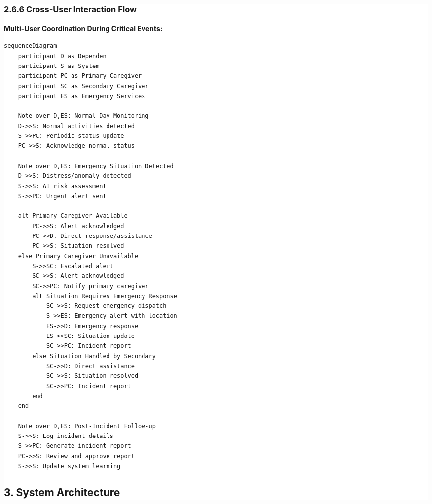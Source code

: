 ### 2.6.6 Cross-User Interaction Flow

**Multi-User Coordination During Critical Events:**

```mermaid
sequenceDiagram
    participant D as Dependent
    participant S as System
    participant PC as Primary Caregiver
    participant SC as Secondary Caregiver
    participant ES as Emergency Services
    
    Note over D,ES: Normal Day Monitoring
    D->>S: Normal activities detected
    S->>PC: Periodic status update
    PC->>S: Acknowledge normal status
    
    Note over D,ES: Emergency Situation Detected
    D->>S: Distress/anomaly detected
    S->>S: AI risk assessment
    S->>PC: Urgent alert sent
    
    alt Primary Caregiver Available
        PC->>S: Alert acknowledged
        PC->>D: Direct response/assistance
        PC->>S: Situation resolved
    else Primary Caregiver Unavailable
        S->>SC: Escalated alert
        SC->>S: Alert acknowledged
        SC->>PC: Notify primary caregiver
        alt Situation Requires Emergency Response
            SC->>S: Request emergency dispatch
            S->>ES: Emergency alert with location
            ES->>D: Emergency response
            ES->>SC: Situation update
            SC->>PC: Incident report
        else Situation Handled by Secondary
            SC->>D: Direct assistance
            SC->>S: Situation resolved
            SC->>PC: Incident report
        end
    end
    
    Note over D,ES: Post-Incident Follow-up
    S->>S: Log incident details
    S->>PC: Generate incident report
    PC->>S: Review and approve report
    S->>S: Update system learning
```

## 3. System Architecture
